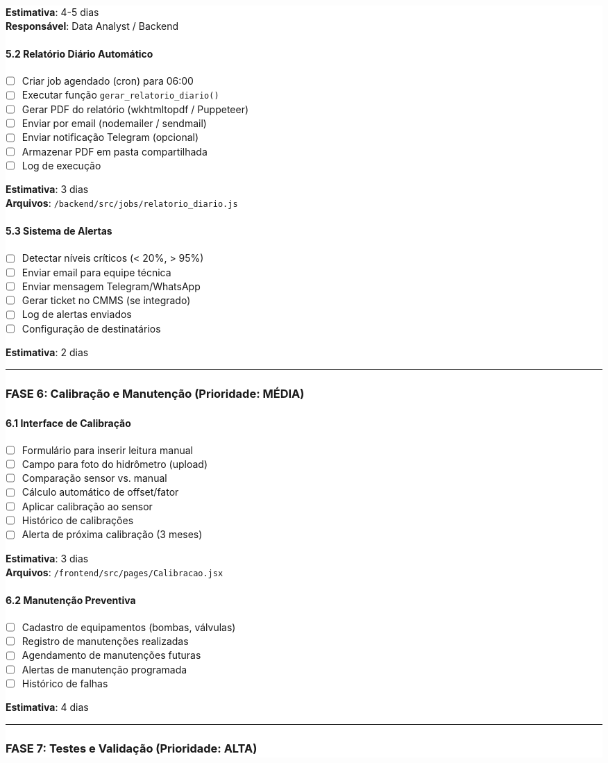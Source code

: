 **Estimativa**: 4-5 dias  
**Responsável**: Data Analyst / Backend

#### 5.2 Relatório Diário Automático
- [ ] Criar job agendado (cron) para 06:00
- [ ] Executar função `gerar_relatorio_diario()`
- [ ] Gerar PDF do relatório (wkhtmltopdf / Puppeteer)
- [ ] Enviar por email (nodemailer / sendmail)
- [ ] Enviar notificação Telegram (opcional)
- [ ] Armazenar PDF em pasta compartilhada
- [ ] Log de execução

**Estimativa**: 3 dias  
**Arquivos**: `/backend/src/jobs/relatorio_diario.js`

#### 5.3 Sistema de Alertas
- [ ] Detectar níveis críticos (< 20%, > 95%)
- [ ] Enviar email para equipe técnica
- [ ] Enviar mensagem Telegram/WhatsApp
- [ ] Gerar ticket no CMMS (se integrado)
- [ ] Log de alertas enviados
- [ ] Configuração de destinatários

**Estimativa**: 2 dias

---

### FASE 6: Calibração e Manutenção (Prioridade: MÉDIA)

#### 6.1 Interface de Calibração
- [ ] Formulário para inserir leitura manual
- [ ] Campo para foto do hidrômetro (upload)
- [ ] Comparação sensor vs. manual
- [ ] Cálculo automático de offset/fator
- [ ] Aplicar calibração ao sensor
- [ ] Histórico de calibrações
- [ ] Alerta de próxima calibração (3 meses)

**Estimativa**: 3 dias  
**Arquivos**: `/frontend/src/pages/Calibracao.jsx`

#### 6.2 Manutenção Preventiva
- [ ] Cadastro de equipamentos (bombas, válvulas)
- [ ] Registro de manutenções realizadas
- [ ] Agendamento de manutenções futuras
- [ ] Alertas de manutenção programada
- [ ] Histórico de falhas

**Estimativa**: 4 dias

---

### FASE 7: Testes e Validação (Prioridade: ALTA)
